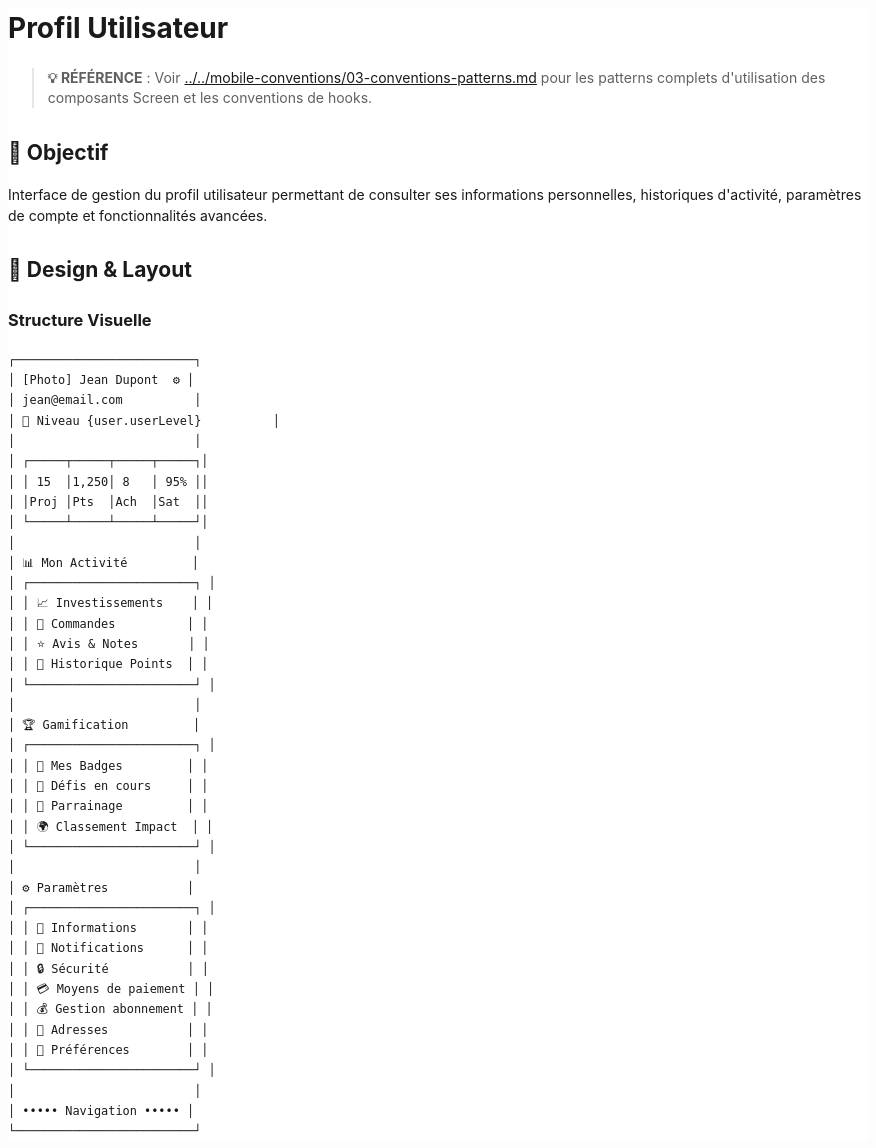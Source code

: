 # Profil Utilisateur

> **💡 RÉFÉRENCE** : Voir [../../mobile-conventions/03-conventions-patterns.md](../../mobile-conventions/03-conventions-patterns.md) pour les patterns complets d'utilisation des composants Screen et les conventions de hooks.

## 🎯 Objectif

Interface de gestion du profil utilisateur permettant de consulter ses informations personnelles, historiques d'activité, paramètres de compte et fonctionnalités avancées.

## 🎨 Design & Layout

### Structure Visuelle

```text
┌─────────────────────────┐
│ [Photo] Jean Dupont  ⚙️ │
│ jean@email.com          │
│ 🏅 Niveau {user.userLevel}          │
│                         │
│ ┌─────┬─────┬─────┬─────┐│
│ │ 15  │1,250│ 8   │ 95% ││
│ │Proj │Pts  │Ach  │Sat  ││
│ └─────┴─────┴─────┴─────┘│
│                         │
│ 📊 Mon Activité         │
│ ┌───────────────────────┐ │
│ │ 📈 Investissements    │ │
│ │ 🎁 Commandes          │ │
│ │ ⭐ Avis & Notes       │ │
│ │ 📜 Historique Points  │ │
│ └───────────────────────┘ │
│                         │
│ 🏆 Gamification         │
│ ┌───────────────────────┐ │
│ │ 🏅 Mes Badges         │ │
│ │ 🎯 Défis en cours     │ │
│ │ 🤝 Parrainage         │ │
│ │ 🌍 Classement Impact  │ │
│ └───────────────────────┘ │
│                         │
│ ⚙️ Paramètres           │
│ ┌───────────────────────┐ │
│ │ 👤 Informations       │ │
│ │ 🔔 Notifications      │ │
│ │ 🔒 Sécurité           │ │
│ │ 💳 Moyens de paiement │ │
│ │ 💰 Gestion abonnement │ │
│ │ 📍 Adresses           │ │
│ │ 🎯 Préférences        │ │
│ └───────────────────────┘ │
│                         │
│ ••••• Navigation ••••• │
└─────────────────────────┘
```
